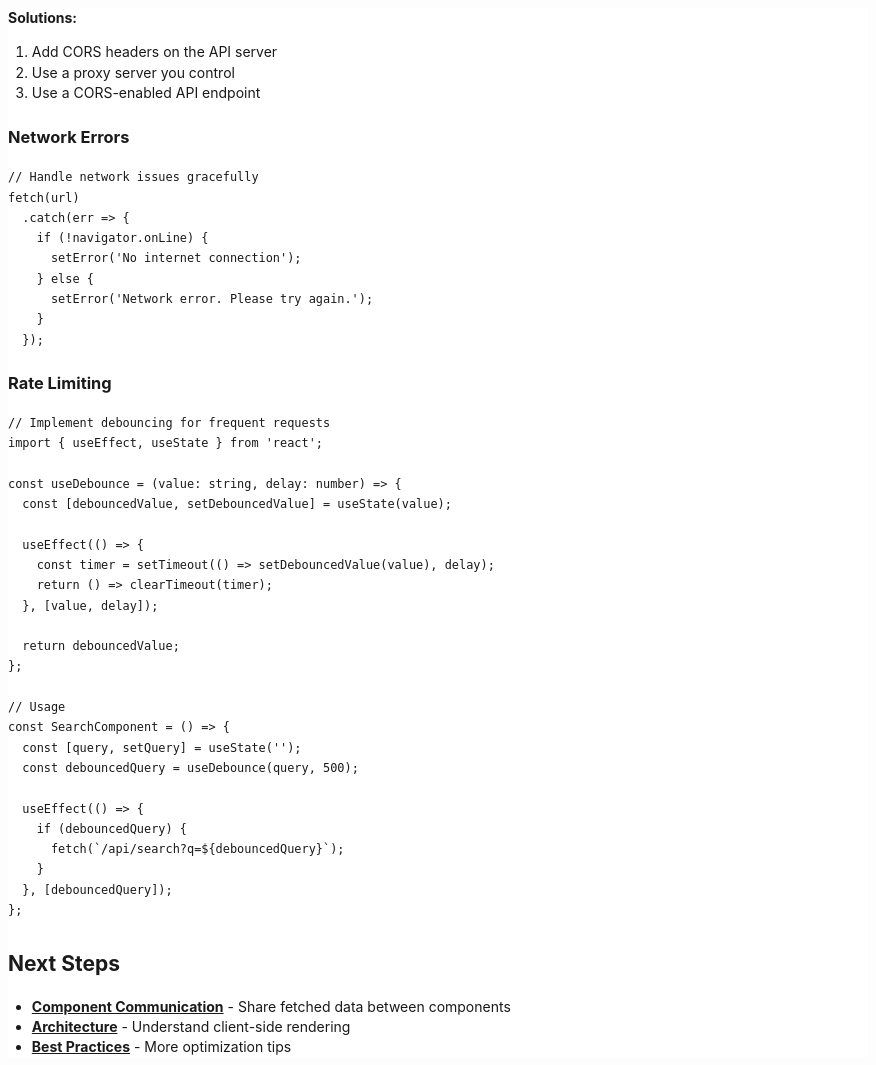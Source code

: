 **Solutions:**
1. Add CORS headers on the API server
2. Use a proxy server you control
3. Use a CORS-enabled API endpoint

### Network Errors

```tsx
// Handle network issues gracefully
fetch(url)
  .catch(err => {
    if (!navigator.onLine) {
      setError('No internet connection');
    } else {
      setError('Network error. Please try again.');
    }
  });
```

### Rate Limiting

```tsx
// Implement debouncing for frequent requests
import { useEffect, useState } from 'react';

const useDebounce = (value: string, delay: number) => {
  const [debouncedValue, setDebouncedValue] = useState(value);

  useEffect(() => {
    const timer = setTimeout(() => setDebouncedValue(value), delay);
    return () => clearTimeout(timer);
  }, [value, delay]);

  return debouncedValue;
};

// Usage
const SearchComponent = () => {
  const [query, setQuery] = useState('');
  const debouncedQuery = useDebounce(query, 500);

  useEffect(() => {
    if (debouncedQuery) {
      fetch(`/api/search?q=${debouncedQuery}`);
    }
  }, [debouncedQuery]);
};
```

## Next Steps

- **[Component Communication](./component-communication.md)** - Share fetched data between components
- **[Architecture](./architecture.md)** - Understand client-side rendering
- **[Best Practices](./best-practices.md)** - More optimization tips
